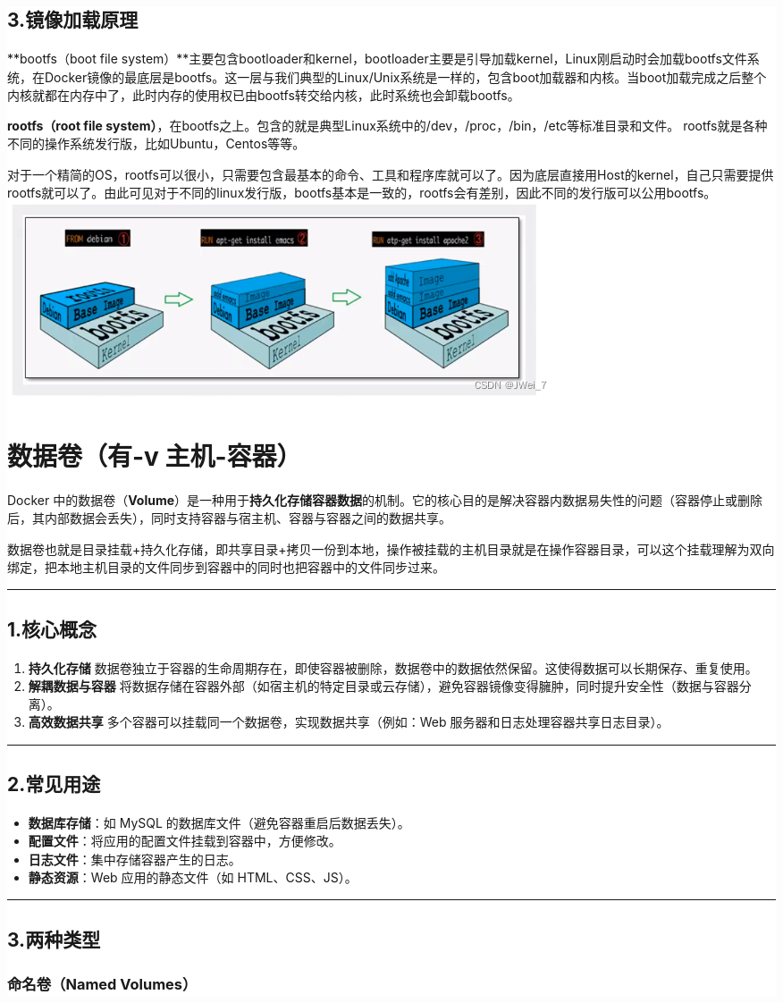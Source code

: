 ## 3.镜像加载原理

**bootfs（boot file system）**主要包含bootloader和kernel，bootloader主要是引导加载kernel，Linux刚启动时会加载bootfs文件系统，在Docker镜像的最底层是bootfs。这一层与我们典型的Linux/Unix系统是一样的，包含boot加载器和内核。当boot加载完成之后整个内核就都在内存中了，此时内存的使用权已由bootfs转交给内核，此时系统也会卸载bootfs。

**rootfs（root file system）**，在bootfs之上。包含的就是典型Linux系统中的/dev，/proc，/bin，/etc等标准目录和文件。
rootfs就是各种不同的操作系统发行版，比如Ubuntu，Centos等等。

对于一个精简的OS，rootfs可以很小，只需要包含最基本的命令、工具和程序库就可以了。因为底层直接用Host的kernel，自己只需要提供rootfs就可以了。由此可见对于不同的linux发行版，bootfs基本是一致的，rootfs会有差别，因此不同的发行版可以公用bootfs。  ![img](..\figure\0589875ffdf48da8f60e61cea09bd79f.png)

# 数据卷（有-v 主机-容器）

Docker 中的数据卷（**Volume**）是一种用于**持久化存储容器数据**的机制。它的核心目的是解决容器内数据易失性的问题（容器停止或删除后，其内部数据会丢失），同时支持容器与宿主机、容器与容器之间的数据共享。

数据卷也就是目录挂载+持久化存储，即共享目录+拷贝一份到本地，操作被挂载的主机目录就是在操作容器目录，可以这个挂载理解为双向绑定，把本地主机目录的文件同步到容器中的同时也把容器中的文件同步过来。

---

## 1.核心概念
1. **持久化存储** 
   数据卷独立于容器的生命周期存在，即使容器被删除，数据卷中的数据依然保留。这使得数据可以长期保存、重复使用。
2. **解耦数据与容器** 
   将数据存储在容器外部（如宿主机的特定目录或云存储），避免容器镜像变得臃肿，同时提升安全性（数据与容器分离）。
3. **高效数据共享** 
   多个容器可以挂载同一个数据卷，实现数据共享（例如：Web 服务器和日志处理容器共享日志目录）。

---

## 2.常见用途
- **数据库存储**：如 MySQL 的数据库文件（避免容器重启后数据丢失）。
- **配置文件**：将应用的配置文件挂载到容器中，方便修改。
- **日志文件**：集中存储容器产生的日志。
- **静态资源**：Web 应用的静态文件（如 HTML、CSS、JS）。

---

## 3.两种类型
### 命名卷（Named Volumes）
